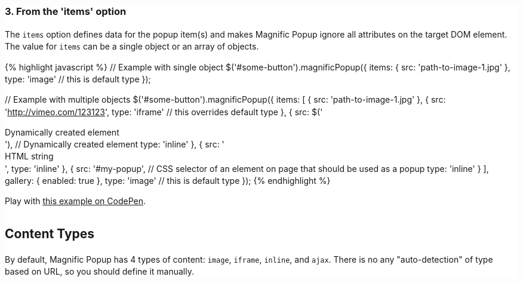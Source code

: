 

### 3. From the 'items' option
The `items` option defines data for the popup item(s) and makes Magnific Popup ignore all attributes on the target DOM element. The value for `items` can be a single object or an array of objects.

{% highlight javascript %}
// Example with single object
$('#some-button').magnificPopup({
    items: {
      src: 'path-to-image-1.jpg'
    },
    type: 'image' // this is default type
});

// Example with multiple objects
$('#some-button').magnificPopup({
    items: [
      {
        src: 'path-to-image-1.jpg'
      },
      {
        src: 'http://vimeo.com/123123',
        type: 'iframe' // this overrides default type
      },
      {
        src: $('<div>Dynamically created element</div>'), // Dynamically created element
        type: 'inline'
      },
      {
        src: '<div>HTML string</div>',
        type: 'inline'
      },
      {
        src: '#my-popup', // CSS selector of an element on page that should be used as a popup
        type: 'inline'
      }
    ],
    gallery: {
      enabled: true
    },
    type: 'image' // this is default type
});
{% endhighlight %}

Play with [this example on CodePen](http://codepen.io/dimsemenov/pen/vKrqs).



## Content Types

By default, Magnific Popup has 4 types of content: `image`, `iframe`, `inline`, and `ajax`. There is no any "auto-detection" of type based on URL, so you should define it manually.

